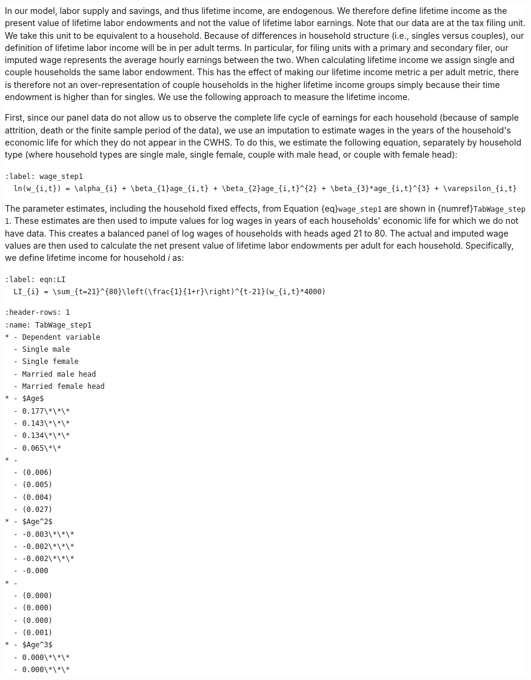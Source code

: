   In our model, labor supply and savings, and thus lifetime income, are endogenous. We therefore define lifetime income as the present value of lifetime labor endowments and not the value of lifetime labor earnings. Note that our data are at the tax filing unit.  We take this unit to be equivalent to a household.  Because of differences in household structure (i.e., singles versus couples), our definition of lifetime labor income will be in per adult terms.  In particular, for filing units with a primary and secondary filer, our imputed wage represents the average hourly earnings between the two. When calculating lifetime income we assign single and couple households the same labor endowment.  This has the effect of making our lifetime income metric a per adult metric, there is therefore not an over-representation of couple households in the higher lifetime income groups simply because their time endowment is higher than for singles. We use the following approach to measure the lifetime income.

  First, since our panel data do not allow us to observe the complete life cycle of earnings for each household (because of sample attrition, death or the finite sample period of the data), we use an imputation to estimate wages in the years of the household's economic life for which they do not appear in the CWHS. To do this, we estimate the following equation, separately by household type (where household types are single male, single female, couple with male head, or couple with female head):

  ```{math}
  :label: wage_step1
    ln(w_{i,t}) = \alpha_{i} + \beta_{1}age_{i,t} + \beta_{2}age_{i,t}^{2} + \beta_{3}*age_{i,t}^{3} + \varepsilon_{i,t}
  ```

  The parameter estimates, including the household fixed effects, from Equation {eq}`wage_step1` are shown in {numref}`TabWage_step1`. These estimates are then used to impute values for log wages in years of each households' economic life for which we do not have data.  This creates a balanced panel of log wages of households with heads aged 21 to 80. The actual and imputed wage values are then used to calculate the net present value of lifetime labor endowments per adult for each household. Specifically, we define lifetime income for household $i$ as:

  ```{math}
  :label: eqn:LI
    LI_{i} = \sum_{t=21}^{80}\left(\frac{1}{1+r}\right)^{t-21}(w_{i,t}*4000)
  ```

  ```{list-table} Initial log wage regressions. Source: CWHS data, 1991-2009. \*\* Significant at the 5-percent level ($p<0.05$). \*\*\* Significant at the 1-percent level ($p<0.01$).
  :header-rows: 1
  :name: TabWage_step1
  * - Dependent variable
    - Single male
    - Single female
    - Married male head
    - Married female head
  * - $Age$
    - 0.177\*\*\*
    - 0.143\*\*\*
    - 0.134\*\*\*
    - 0.065\*\*
  * -
    - (0.006)
    - (0.005)
    - (0.004)
    - (0.027)
  * - $Age^2$
    - -0.003\*\*\*
    - -0.002\*\*\*
    - -0.002\*\*\*
    - -0.000
  * -
    - (0.000)
    - (0.000)
    - (0.000)
    - (0.001)
  * - $Age^3$
    - 0.000\*\*\*
    - 0.000\*\*\*
  ```